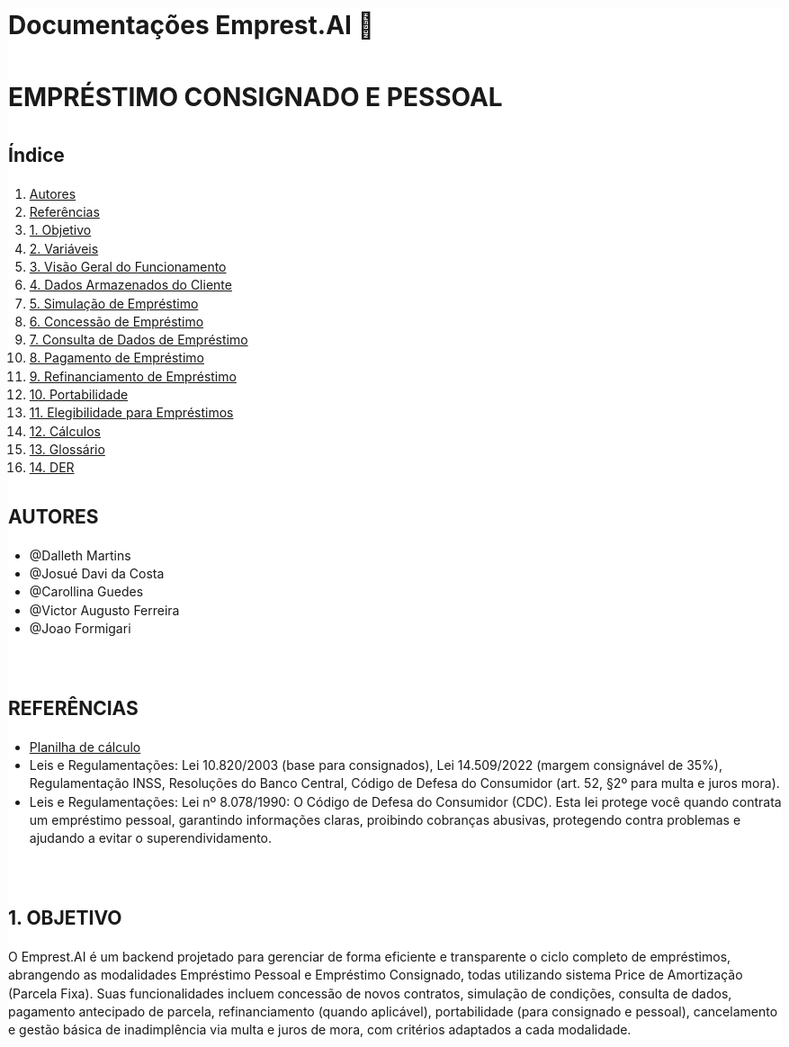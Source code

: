 # Documentações Emprest.AI 📄

# EMPRÉSTIMO CONSIGNADO E PESSOAL

## Índice
1. [Autores](#autores)
2. [Referências](#referências)
3. [1. Objetivo](#1-objetivo)
4. [2. Variáveis](#2-variáveis)
5. [3. Visão Geral do Funcionamento](#3-visão-geral-de-funcionamento)
6. [4. Dados Armazenados do Cliente](#4-dados-armazenados-do-cliente)
7. [5. Simulação de Empréstimo](#5-simulação-de-empréstimo)
8. [6. Concessão de Empréstimo](#6-concessão-de-empréstimo)
9. [7. Consulta de Dados de Empréstimo](#7-consulta-de-dados-de-empréstimo)
10. [8. Pagamento de Empréstimo](#8-pagamento-do-empréstimo)
11. [9. Refinanciamento de Empréstimo](#9-refinanciamento-do-empréstimo)
12. [10. Portabilidade](#10-portabilidade)
13. [11. Elegibilidade para Empréstimos](#11-elegibilidade-para-empréstimos)
14. [12. Cálculos](#12-cálculos)
15. [13. Glossário](#13-glossário)
16. [14. DER](#14-der-diagrama-entidade-relacionamento)

## AUTORES
- @Dalleth Martins
- @Josué Davi da Costa
- @Carollina Guedes
- @Victor Augusto Ferreira
- @Joao Formigari

<br>

## REFERÊNCIAS
- [Planilha de cálculo](https://docs.google.com/spreadsheets/d/1Y_vrP424Qpyh_nWdp_xtSSbsdswpp4XKPIOVeIV9B4E/edit?usp=sharing)
- Leis e Regulamentações: Lei 10.820/2003 (base para consignados), Lei 14.509/2022 (margem consignável de 35%), Regulamentação INSS, Resoluções do Banco Central, Código de Defesa do Consumidor (art. 52, §2º para multa e juros mora).
- Leis e Regulamentações: Lei nº 8.078/1990: O Código de Defesa do Consumidor (CDC). Esta lei protege você quando contrata um empréstimo pessoal, garantindo informações claras, proibindo cobranças abusivas, protegendo contra problemas e ajudando a evitar o superendividamento.

<br>

## 1. OBJETIVO
O Emprest.AI é um backend projetado para gerenciar de forma eficiente e transparente o ciclo completo de empréstimos, abrangendo as modalidades Empréstimo Pessoal e Empréstimo Consignado, todas utilizando sistema Price de Amortização (Parcela Fixa). Suas funcionalidades incluem concessão de novos contratos, simulação de condições, consulta de dados, pagamento antecipado de parcela, refinanciamento (quando aplicável), portabilidade (para consignado e pessoal), cancelamento e gestão básica de inadimplência via multa e juros de mora, com critérios adaptados a cada modalidade.
